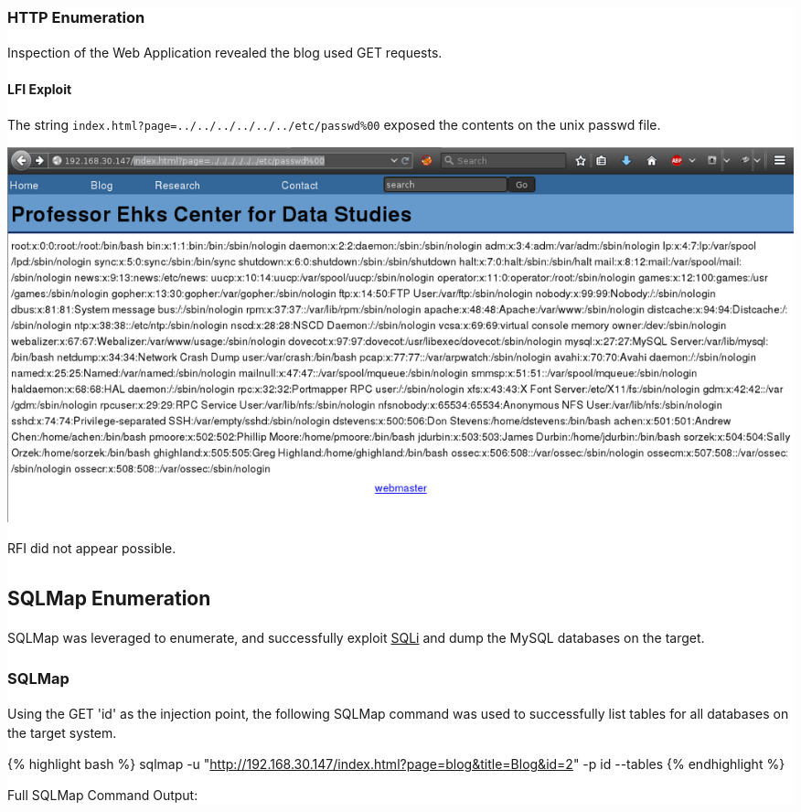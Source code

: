 </table>
</div>

### HTTP Enumeration

Inspection of the Web Application revealed the blog used GET requests.

#### LFI Exploit

The string <code>index.html?page=../../../../../../etc/passwd%00</code> exposed the contents on the unix passwd file.

![OWASP DirBuster](/img/blog/ctf4/LFI.png)

RFI did not appear possible.


## SQLMap Enumeration

SQLMap was leveraged to enumerate, and successfully exploit [SQLi](/penetration-testing/web-app/sql-injection/) and dump the MySQL databases on the target.

### SQLMap

Using the GET 'id' as the injection point, the following SQLMap command was used to successfully list tables for all databases on the target system.

{% highlight bash %}
sqlmap -u "http://192.168.30.147/index.html?page=blog&title=Blog&id=2" -p id --tables
{% endhighlight %}

Full SQLMap Command Output:
